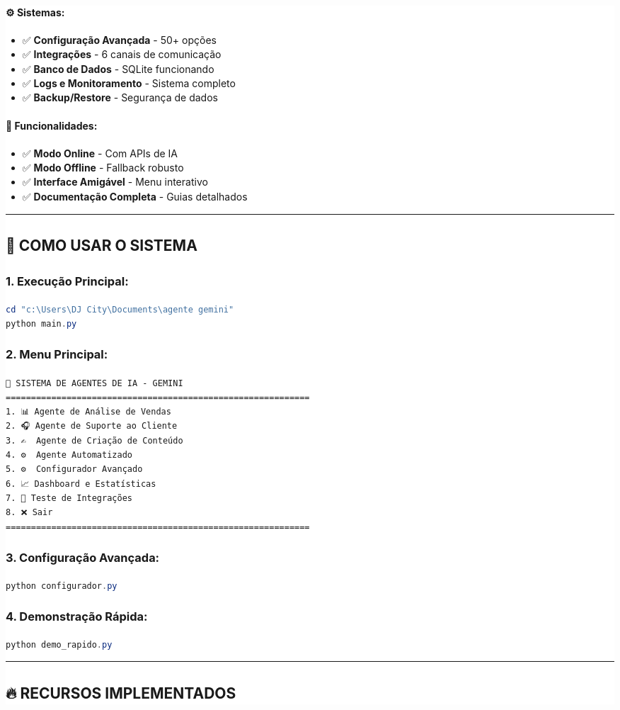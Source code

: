 #### ⚙️ **Sistemas:**
- ✅ **Configuração Avançada** - 50+ opções
- ✅ **Integrações** - 6 canais de comunicação
- ✅ **Banco de Dados** - SQLite funcionando
- ✅ **Logs e Monitoramento** - Sistema completo
- ✅ **Backup/Restore** - Segurança de dados

#### 🔧 **Funcionalidades:**
- ✅ **Modo Online** - Com APIs de IA
- ✅ **Modo Offline** - Fallback robusto
- ✅ **Interface Amigável** - Menu interativo
- ✅ **Documentação Completa** - Guias detalhados

---

## 🎯 **COMO USAR O SISTEMA**

### **1. Execução Principal:**
```powershell
cd "c:\Users\DJ City\Documents\agente gemini"
python main.py
```

### **2. Menu Principal:**
```
🤖 SISTEMA DE AGENTES DE IA - GEMINI
============================================================
1. 📊 Agente de Análise de Vendas
2. 🎧 Agente de Suporte ao Cliente
3. ✍️  Agente de Criação de Conteúdo
4. ⚙️  Agente Automatizado
5. ⚙️  Configurador Avançado
6. 📈 Dashboard e Estatísticas
7. 🧪 Teste de Integrações
8. ❌ Sair
============================================================
```

### **3. Configuração Avançada:**
```powershell
python configurador.py
```

### **4. Demonstração Rápida:**
```powershell
python demo_rapido.py
```

---

## 🔥 **RECURSOS IMPLEMENTADOS**

